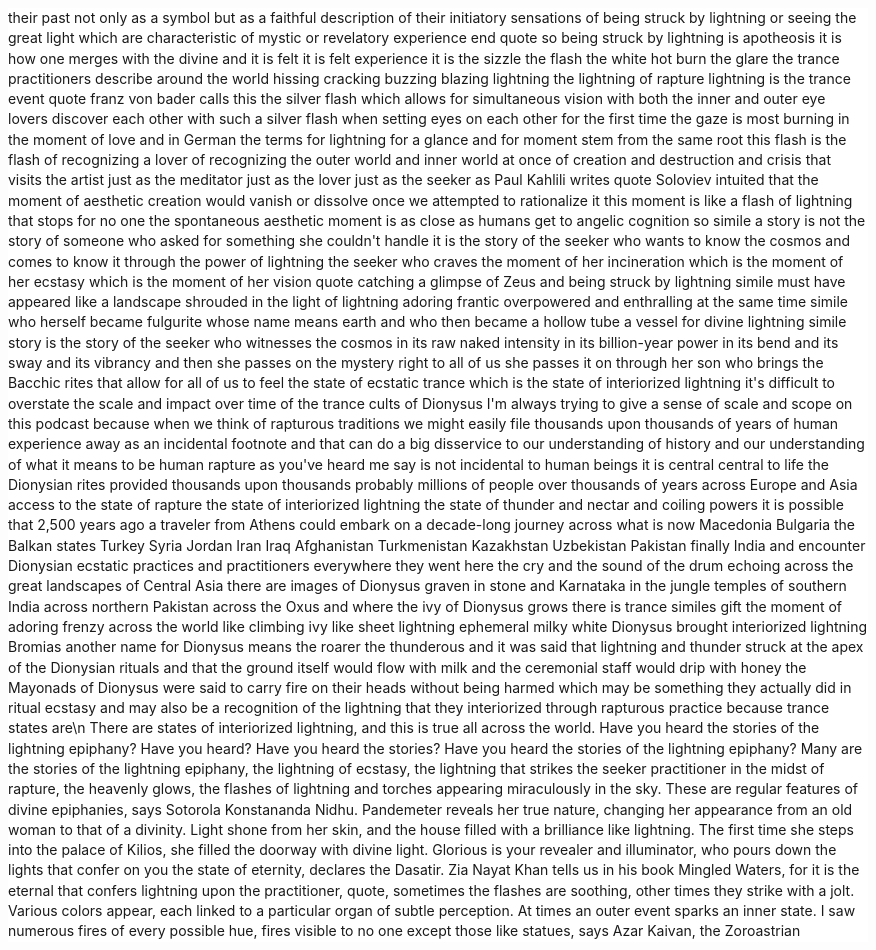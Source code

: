 their past not only as a symbol but as a faithful description of their initiatory sensations of being struck by lightning or seeing the great light which are characteristic of mystic or revelatory experience end quote so being struck by lightning is apotheosis it is how one merges with the divine and it is felt it is felt experience it is the sizzle the flash the white hot burn the glare the trance practitioners describe around the world hissing cracking buzzing blazing lightning the lightning of rapture lightning is the trance event quote franz von bader calls this the silver flash which allows for simultaneous vision with both the inner and outer eye lovers discover each other with such a silver flash when setting eyes on each other for the first time the gaze is most burning in the moment of love and in German the terms for lightning for a glance and for moment stem from the same root this flash is the flash of recognizing a lover of recognizing the outer world and inner world at once of creation and destruction and crisis that visits the artist just as the meditator just as the lover just as the seeker as Paul Kahlili writes quote Soloviev intuited that the moment of aesthetic creation would vanish or dissolve once we attempted to rationalize it this moment is like a flash of lightning that stops for no one the spontaneous aesthetic moment is as close as humans get to angelic cognition so simile a story is not the story of someone who asked for something she couldn't handle it is the story of the seeker who wants to know the cosmos and comes to know it through the power of lightning the seeker who craves the moment of her incineration which is the moment of her ecstasy which is the moment of her vision quote catching a glimpse of Zeus and being struck by lightning simile must have appeared like a landscape shrouded in the light of lightning adoring frantic overpowered and enthralling at the same time simile who herself became fulgurite whose name means earth and who then became a hollow tube a vessel for divine lightning simile story is the story of the seeker who witnesses the cosmos in its raw naked intensity in its billion-year power in its bend and its sway and its vibrancy and then she passes on the mystery right to all of us she passes it on through her son who brings the Bacchic rites that allow for all of us to feel the state of ecstatic trance which is the state of interiorized lightning it's difficult to overstate the scale and impact over time of the trance cults of Dionysus I'm always trying to give a sense of scale and scope on this podcast because when we think of rapturous traditions we might easily file thousands upon thousands of years of human experience away as an incidental footnote and that can do a big disservice to our understanding of history and our understanding of what it means to be human rapture as you've heard me say is not incidental to human beings it is central central to life the Dionysian rites provided thousands upon thousands probably millions of people over thousands of years across Europe and Asia access to the state of rapture the state of interiorized lightning the state of thunder and nectar and coiling powers it is possible that 2,500 years ago a traveler from Athens could embark on a decade-long journey across what is now Macedonia Bulgaria the Balkan states Turkey Syria Jordan Iran Iraq Afghanistan Turkmenistan Kazakhstan Uzbekistan Pakistan finally India and encounter Dionysian ecstatic practices and practitioners everywhere they went here the cry and the sound of the drum echoing across the great landscapes of Central Asia there are images of Dionysus graven in stone and Karnataka in the jungle temples of southern India across northern Pakistan across the Oxus and where the ivy of Dionysus grows there is trance similes gift the moment of adoring frenzy across the world like climbing ivy like sheet lightning ephemeral milky white Dionysus brought interiorized lightning Bromias another name for Dionysus means the roarer the thunderous and it was said that lightning and thunder struck at the apex of the Dionysian rituals and that the ground itself would flow with milk and the ceremonial staff would drip with honey the Mayonads of Dionysus were said to carry fire on their heads without being harmed which may be something they actually did in ritual ecstasy and may also be a recognition of the lightning that they interiorized through rapturous practice because trance states are\n There are states of interiorized lightning, and this is true all across the world. Have you heard the stories of the lightning epiphany? Have you heard? Have you heard the stories? Have you heard the stories of the lightning epiphany? Many are the stories of the lightning epiphany, the lightning of ecstasy, the lightning that strikes the seeker practitioner in the midst of rapture, the heavenly glows, the flashes of lightning and torches appearing miraculously in the sky. These are regular features of divine epiphanies, says Sotorola Konstananda Nidhu. Pandemeter reveals her true nature, changing her appearance from an old woman to that of a divinity. Light shone from her skin, and the house filled with a brilliance like lightning. The first time she steps into the palace of Kilios, she filled the doorway with divine light. Glorious is your revealer and illuminator, who pours down the lights that confer on you the state of eternity, declares the Dasatir. Zia Nayat Khan tells us in his book Mingled Waters, for it is the eternal that confers lightning upon the practitioner, quote, sometimes the flashes are soothing, other times they strike with a jolt. Various colors appear, each linked to a particular organ of subtle perception. At times an outer event sparks an inner state. I saw numerous fires of every possible hue, fires visible to no one except those like statues, says Azar Kaivan, the Zoroastrian
